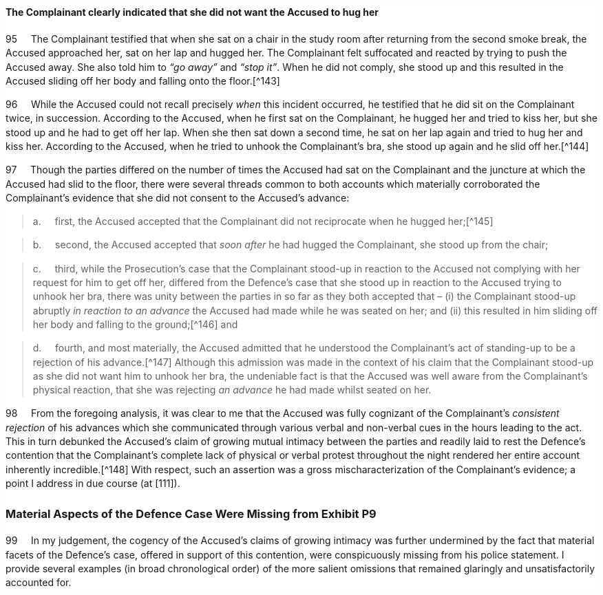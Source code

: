 #### The Complainant clearly indicated that she did not want the Accused to hug her

95     The Complainant testified that when she sat on a chair in the study room after returning from the second smoke break, the Accused approached her, sat on her lap and hugged her. The Complainant felt suffocated and reacted by trying to push the Accused away. She also told him to _“go away”_ and _“stop it”_. When he did not comply, she stood up and this resulted in the Accused sliding off her body and falling onto the floor.[^143]

96     While the Accused could not recall precisely _when_ this incident occurred, he testified that he did sit on the Complainant twice, in succession. According to the Accused, when he first sat on the Complainant, he hugged her and tried to kiss her, but she stood up and he had to get off her lap. When she then sat down a second time, he sat on her lap again and tried to hug her and kiss her. According to the Accused, when he tried to unhook the Complainant’s bra, she stood up again and he slid off her.[^144]

97     Though the parties differed on the number of times the Accused had sat on the Complainant and the juncture at which the Accused had slid to the floor, there were several threads common to both accounts which materially corroborated the Complainant’s evidence that she did not consent to the Accused’s advance:

> a.     first, the Accused accepted that the Complainant did not reciprocate when he hugged her;[^145]

> b.     second, the Accused accepted that _soon after_ he had hugged the Complainant, she stood up from the chair;

> c.     third, while the Prosecution’s case that the Complainant stood-up in reaction to the Accused not complying with her request for him to get off her, differed from the Defence’s case that she stood up in reaction to the Accused trying to unhook her bra, there was unity between the parties in so far as they both accepted that – (i) the Complainant stood-up abruptly _in reaction to an advance_ the Accused had made while he was seated on her; and (ii) this resulted in him sliding off her body and falling to the ground;[^146] and

> d.     fourth, and most materially, the Accused admitted that he understood the Complainant’s act of standing-up to be a rejection of his advance.[^147] Although this admission was made in the context of his claim that the Complainant stood-up as she did not want him to unhook her bra, the undeniable fact is that the Accused was well aware from the Complainant’s physical reaction, that she was rejecting _an advance_ he had made whilst seated on her.

98     From the foregoing analysis, it was clear to me that the Accused was fully cognizant of the Complainant’s _consistent rejection_ of his advances which she communicated through various verbal and non-verbal cues in the hours leading to the act. This in turn debunked the Accused’s claim of growing mutual intimacy between the parties and readily laid to rest the Defence’s contention that the Complainant’s complete lack of physical or verbal protest throughout the night rendered her entire account inherently incredible.[^148] With respect, such an assertion was a gross mischaracterization of the Complainant’s evidence; a point I address in due course (at \[111\]).

### Material Aspects of the Defence Case Were Missing from Exhibit P9

99     In my judgement, the cogency of the Accused’s claims of growing intimacy was further undermined by the fact that material facets of the Defence’s case, offered in support of this contention, were conspicuously missing from his police statement. I provide several examples (in broad chronological order) of the more salient omissions that remained glaringly and unsatisfactorily accounted for.
